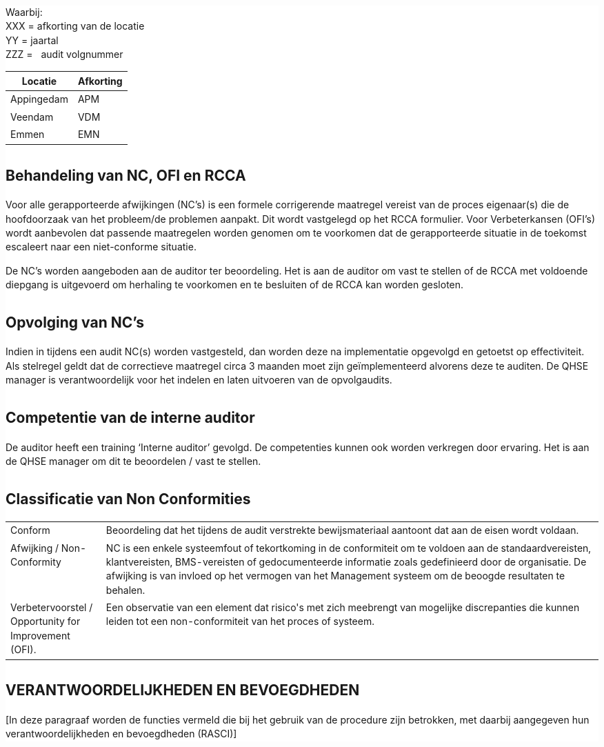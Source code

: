 Waarbij:  
XXX = afkorting van de locatie  
YY = jaartal  
ZZZ =   audit volgnummer

| Locatie    | Afkorting |
| ---------- | --------- |
| Appingedam | APM       |
| Veendam    | VDM       |
| Emmen      | EMN       |

## Behandeling van NC, OFI en RCCA  
Voor alle gerapporteerde afwijkingen (NC’s) is een formele corrigerende maatregel vereist van de proces eigenaar(s) die de hoofdoorzaak van het probleem/de problemen aanpakt. Dit wordt vastgelegd op het RCCA formulier. Voor Verbeterkansen (OFI’s) wordt aanbevolen dat passende maatregelen worden genomen om te voorkomen dat de gerapporteerde situatie in de toekomst escaleert naar een niet-conforme situatie.

De NC’s worden aangeboden aan de auditor ter beoordeling. Het is aan de auditor om vast te stellen of de RCCA met voldoende diepgang is uitgevoerd om herhaling te voorkomen en te besluiten of de RCCA kan worden gesloten.

## Opvolging van NC’s  
Indien in tijdens een audit NC(s) worden vastgesteld, dan worden deze na implementatie opgevolgd en getoetst op effectiviteit. Als stelregel geldt dat de correctieve maatregel circa 3 maanden moet zijn geïmplementeerd alvorens deze te auditen. De QHSE manager is verantwoordelijk voor het indelen en laten uitvoeren van de opvolgaudits.

## Competentie van de interne auditor

De auditor heeft een training ‘Interne auditor’ gevolgd. De competenties kunnen ook worden verkregen door ervaring. Het is aan de QHSE manager om dit te beoordelen / vast te stellen.

## Classificatie van Non Conformities

|                                                       |                                                                                                                                                                                                                                                                                                                          |
| ----------------------------------------------------- | ------------------------------------------------------------------------------------------------------------------------------------------------------------------------------------------------------------------------------------------------------------------------------------------------------------------------ |
| Conform                                               | Beoordeling dat het tijdens de audit verstrekte bewijsmateriaal aantoont dat aan de eisen wordt voldaan.                                                                                                                                                                                                                 |
| Afwijking / Non-Conformity                            | NC is een enkele systeemfout of tekortkoming in de conformiteit om te voldoen aan de standaardvereisten, klantvereisten, BMS-vereisten of gedocumenteerde informatie zoals gedefinieerd door de organisatie. De afwijking is van invloed op het vermogen van het Management systeem om de beoogde resultaten te behalen. |
| Verbetervoorstel / Opportunity for Improvement (OFI). | Een observatie van een element dat risico's met zich meebrengt van mogelijke discrepanties die kunnen leiden tot een non-conformiteit van het proces of systeem.                                                                                                                                                         |

## VERANTWOORDELIJKHEDEN EN BEVOEGDHEDEN

[In deze paragraaf worden de functies vermeld die bij het gebruik van de procedure zijn betrokken, met daarbij aangegeven hun verantwoordelijkheden en bevoegdheden (RASCI)]
